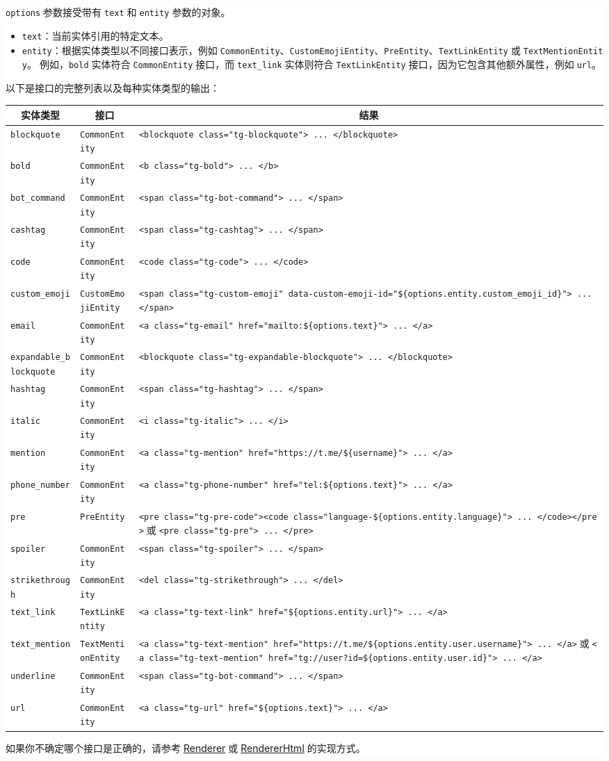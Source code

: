 `options` 参数接受带有 `text` 和 `entity` 参数的对象。

- `text`：当前实体引用的特定文本。
- `entity`：根据实体类型以不同接口表示，例如
  `CommonEntity`、`CustomEmojiEntity`、`PreEntity`、`TextLinkEntity` 或
  `TextMentionEntity`。 例如，`bold` 实体符合 `CommonEntity` 接口，而
  `text_link` 实体则符合 `TextLinkEntity` 接口，因为它包含其他额外属性，例如
  `url`。

以下是接口的完整列表以及每种实体类型的输出：

| 实体类型                | 接口                | 结果                                                                                                                                                                               |
| ----------------------- | ------------------- | ---------------------------------------------------------------------------------------------------------------------------------------------------------------------------------- |
| `blockquote`            | `CommonEntity`      | `<blockquote class="tg-blockquote"> ... </blockquote>`                                                                                                                             |
| `bold`                  | `CommonEntity`      | `<b class="tg-bold"> ... </b>`                                                                                                                                                     |
| `bot_command`           | `CommonEntity`      | `<span class="tg-bot-command"> ... </span>`                                                                                                                                        |
| `cashtag`               | `CommonEntity`      | `<span class="tg-cashtag"> ... </span>`                                                                                                                                            |
| `code`                  | `CommonEntity`      | `<code class="tg-code"> ... </code>`                                                                                                                                               |
| `custom_emoji`          | `CustomEmojiEntity` | `<span class="tg-custom-emoji" data-custom-emoji-id="${options.entity.custom_emoji_id}"> ... </span>`                                                                              |
| `email`                 | `CommonEntity`      | `<a class="tg-email" href="mailto:${options.text}"> ... </a>`                                                                                                                      |
| `expandable_blockquote` | `CommonEntity`      | `<blockquote class="tg-expandable-blockquote"> ... </blockquote>`                                                                                                                  |
| `hashtag`               | `CommonEntity`      | `<span class="tg-hashtag"> ... </span>`                                                                                                                                            |
| `italic`                | `CommonEntity`      | `<i class="tg-italic"> ... </i>`                                                                                                                                                   |
| `mention`               | `CommonEntity`      | `<a class="tg-mention" href="https://t.me/${username}"> ... </a>`                                                                                                                  |
| `phone_number`          | `CommonEntity`      | `<a class="tg-phone-number" href="tel:${options.text}"> ... </a>`                                                                                                                  |
| `pre`                   | `PreEntity`         | `<pre class="tg-pre-code"><code class="language-${options.entity.language}"> ... </code></pre>` 或 `<pre class="tg-pre"> ... </pre>`                                               |
| `spoiler`               | `CommonEntity`      | `<span class="tg-spoiler"> ... </span>`                                                                                                                                            |
| `strikethrough`         | `CommonEntity`      | `<del class="tg-strikethrough"> ... </del>`                                                                                                                                        |
| `text_link`             | `TextLinkEntity`    | `<a class="tg-text-link" href="${options.entity.url}"> ... </a>`                                                                                                                   |
| `text_mention`          | `TextMentionEntity` | `<a class="tg-text-mention" href="https://t.me/${options.entity.user.username}"> ... </a>` 或 `<a class="tg-text-mention" href="tg://user?id=${options.entity.user.id}"> ... </a>` |
| `underline`             | `CommonEntity`      | `<span class="tg-bot-command"> ... </span>`                                                                                                                                        |
| `url`                   | `CommonEntity`      | `<a class="tg-url" href="${options.text}"> ... </a>`                                                                                                                               |

如果你不确定哪个接口是正确的，请参考
[Renderer](https://github.com/quadratz/telegram-entities-parser/blob/main/src/renderers/renderer.ts)
或
[RendererHtml](https://github.com/quadratz/telegram-entities-parser/blob/main/src/renderers/renderer_html.ts)
的实现方式。
